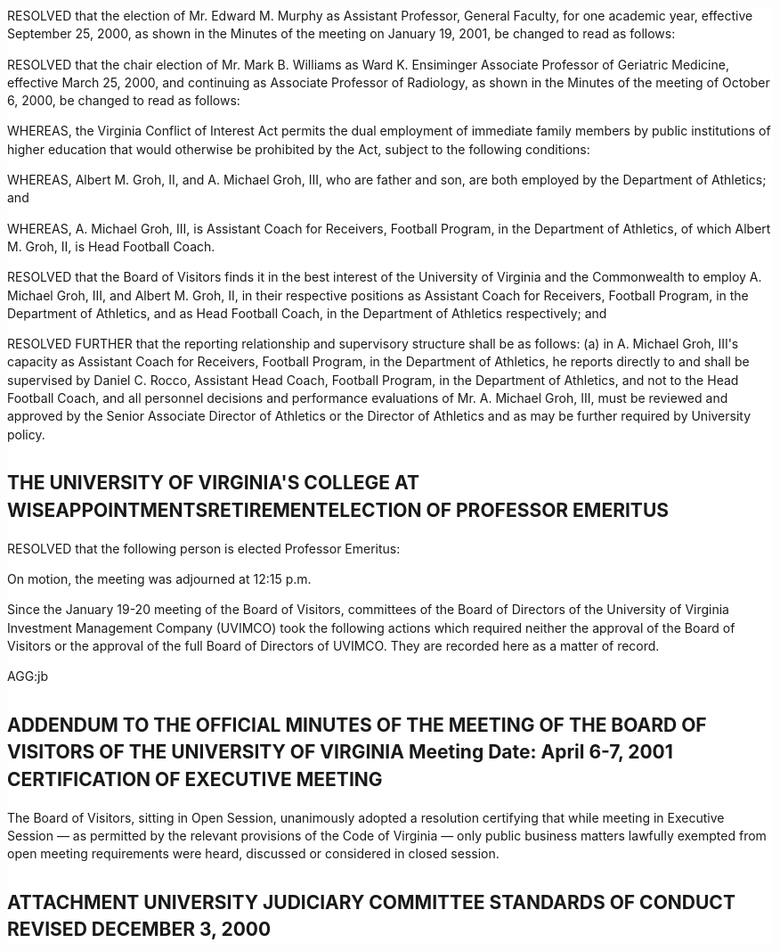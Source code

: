 RESOLVED that the election of Mr. Edward M. Murphy as Assistant Professor, General Faculty, for one academic year, effective September 25, 2000, as shown in the Minutes of the meeting on January 19, 2001, be changed to read as follows:

RESOLVED that the chair election of Mr. Mark B. Williams as Ward K. Ensiminger Associate Professor of Geriatric Medicine, effective March 25, 2000, and continuing as Associate Professor of Radiology, as shown in the Minutes of the meeting of October 6, 2000, be changed to read as follows:

WHEREAS, the Virginia Conflict of Interest Act permits the dual employment of immediate family members by public institutions of higher education that would otherwise be prohibited by the Act, subject to the following conditions:

WHEREAS, Albert M. Groh, II, and A. Michael Groh, III, who are father and son, are both employed by the Department of Athletics; and

WHEREAS, A. Michael Groh, III, is Assistant Coach for Receivers, Football Program, in the Department of Athletics, of which Albert M. Groh, II, is Head Football Coach.

RESOLVED that the Board of Visitors finds it in the best interest of the University of Virginia and the Commonwealth to employ A. Michael Groh, III, and Albert M. Groh, II, in their respective positions as Assistant Coach for Receivers, Football Program, in the Department of Athletics, and as Head Football Coach, in the Department of Athletics respectively; and

RESOLVED FURTHER that the reporting relationship and supervisory structure shall be as follows: (a) in A. Michael Groh, III's capacity as Assistant Coach for Receivers, Football Program, in the Department of Athletics, he reports directly to and shall be supervised by Daniel C. Rocco, Assistant Head Coach, Football Program, in the Department of Athletics, and not to the Head Football Coach, and all personnel decisions and performance evaluations of Mr. A. Michael Groh, III, must be reviewed and approved by the Senior Associate Director of Athletics or the Director of Athletics and as may be further required by University policy.

THE UNIVERSITY OF VIRGINIA'S COLLEGE AT WISEAPPOINTMENTSRETIREMENTELECTION OF PROFESSOR EMERITUS
------------------------------------------------------------------------------------------------

RESOLVED that the following person is elected Professor Emeritus:

On motion, the meeting was adjourned at 12:15 p.m.

Since the January 19-20 meeting of the Board of Visitors, committees of the Board of Directors of the University of Virginia Investment Management Company (UVIMCO) took the following actions which required neither the approval of the Board of Visitors or the approval of the full Board of Directors of UVIMCO. They are recorded here as a matter of record.

AGG:jb

ADDENDUM TO THE OFFICIAL MINUTES OF THE MEETING OF THE BOARD OF VISITORS OF THE UNIVERSITY OF VIRGINIA Meeting Date: April 6-7, 2001 CERTIFICATION OF EXECUTIVE MEETING
-----------------------------------------------------------------------------------------------------------------------------------------------------------------------

The Board of Visitors, sitting in Open Session, unanimously adopted a resolution certifying that while meeting in Executive Session — as permitted by the relevant provisions of the Code of Virginia — only public business matters lawfully exempted from open meeting requirements were heard, discussed or considered in closed session.

ATTACHMENT UNIVERSITY JUDICIARY COMMITTEE STANDARDS OF CONDUCT REVISED DECEMBER 3, 2000
---------------------------------------------------------------------------------------
